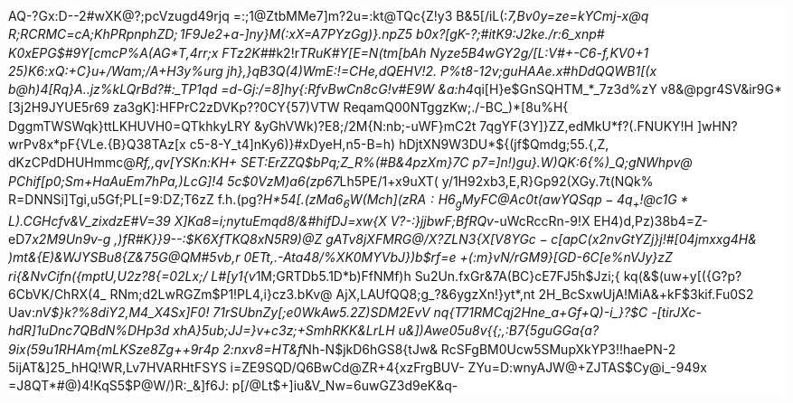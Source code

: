 AQ-?Gx:D--2#wXK@?;pcVzugd49rjq
=:;1@ZtbMMe7]m?2u=:kt@TQc{Z!y3
B&5[/iL(:_7,*Bv0y=ze=kYCmj-x@q
R*;RCRMC=cA;KhPR$pnphZD;1F9J%Y
e$2+a-]ny}M(:xX=A7PYzGg)}.npZ5
b0x?[gK-?;#itK9:J2ke./r:6_xnp#
K0xEPG$#9Y[cm*c*P%A(AG*T,4rr;x
FTz2K#_#k2!r*TRuK#Y[E=N(tm[bAh
Nyze5B4wGY2g/[L:V#+-C6-f,KV0+1
25)K6:xQ:+C}u+/Wam;/A+*H3y%urg
jh},}qB3Q(4)WmE:!=CHe,dQEHV!2.
P%t8-12v;guHAAe.x#hDdQQW*B1[(x
b@h)4[Rq}A..jz%kLQrBd?#:_TP1qd
=d-Gj:/=8]hy{:RfvBwCn8cG!v#E9W
&a:h4*qi[H}e$GnSQHTM_*_7z3d%zY
v8&@pgr4SV&ir9G*[3j2H9JYUE5r69
za3gK]:HFPrC2zDVKp??0CY{57)VTW
ReqamQ00NTggzKw;./-BC_)*[8u%H{
DggmTWSWqk}ttLKHUVH0=QTkhkyLRY
&yGhVWk)?E8;/2M{N:nb;-uWF}mC2t
7qgYF(3Y]}ZZ,edMkU*f?(.FNUKY!H
]wHN?wrPv8x*pF{VLe.{B}Q38TAz[x
c5-8-Y_t4]nKy6)}#xDyeH,n5-B=h)
hDjtXN9W3DU*${(jf$Qmdg;55.{,Z,
dKzCPdDHUHmmc@*Rf,,qv[YSKn:KH+
SET:ErZZQ$bPq;Z_R%(#B&4pzXm}7C
p7=]n!)gu}.W)QK:6{%)_Q;gNWhpv@
PChif[p0;Sm+HaAuEm7hPa,)LcG]!4
5c$0VzM)a6(zp67*Lh5PE/1+x9uXT(
y/1H92xb3,E,R}Gp92(XGy.7t(NQk%
R=DNNSi]Tgi,u5Gf;PL[=9:DZ;T6zZ
f.h.(pg?_H*54[.(zM$a6_6W(Mch](
zRA:H6_gMyFC@Ac0t(awYQSqp-4q_+
!@c1G*L$).CGHcfv&V_zixdzE#V=39
X]Ka8=i;nytuEmqd8/&#hifDJ=xw{X
V?-:}jjbwF;BfRQv_-uWcRccRn-9!X
EH4)d,Pz)38b4=Z-eD7*x2M9Un9v-g
,)fR#K}}9--:_$K6XfTKQ8xN5R9)@Z
gATv8jXFMRG@/X?ZLN3{X[$V8YGc-c
[apC$(x2nvGtYZj}j!#[04jmxxg4H&
)mt&{E)&WJYSBu8{Z&75G@QM#5vb,r
0ETt,.-Ata48/%XK0MYVbJ})b$rf=e
+(:m}vN/rGM9}[GD-6C[e_%nVJy}zZ
ri{&NvCifn({mptU,U2z?8{=02Lx;/
L#[y1{v*1M;GRTDb5.1D*b)FfNMf)h
Su2Un.fxGr&7A(BC}cE7FJ5h$Jzi;{
kq(&$(uw+y[({G?p?6CbVK/ChRX(4_
RNm;d2LwRGZm$P1!PL4,i}cz3.bKv@
AjX,LAUfQQ8;g_?&6ygzXn!}yt*,nt
2H_BcSxwUjA!MiA&+kF$3kif.Fu0S2
Uav:*nV$_}k?%8diY2,M4_X4Sx]F0!
71rSUbnZy[_;e0WkAw5.2Z)SDM2EvV
nq{T71RMCqj2Hne_a+Gf+Q)-i_}?$C
*-[tirJXc-hdR]1uDnc7QBdN%DHp3d
xhA}5ub;JJ=}v+c3z;+SmhRKK&LrLH
*u&])Awe05u8v{{;,:B7{5guGGa{a?
9ix(59*u1*RHAm{mLKSze8Zg++9r4p
2:nxv8=HT&f*Nh-N$jkD6hGS8{tJw&
RcSFgBM0Ucw5SMupXkYP3!!haePN-2
5ijAT&]25_hHQ!WR,Lv7HVARHtFSYS
i=ZE9SQD/Q6BwCd@ZR+4{xzFrgBUV-
ZYu=D:wnyAJW@+ZJTAS$Cy@i_-949x
=J8QT*#@)4!KqS5$P@W/)R:_&]f6J:
p[/@Lt$+]iu&V_Nw=6uwGZ3d9eK&q-